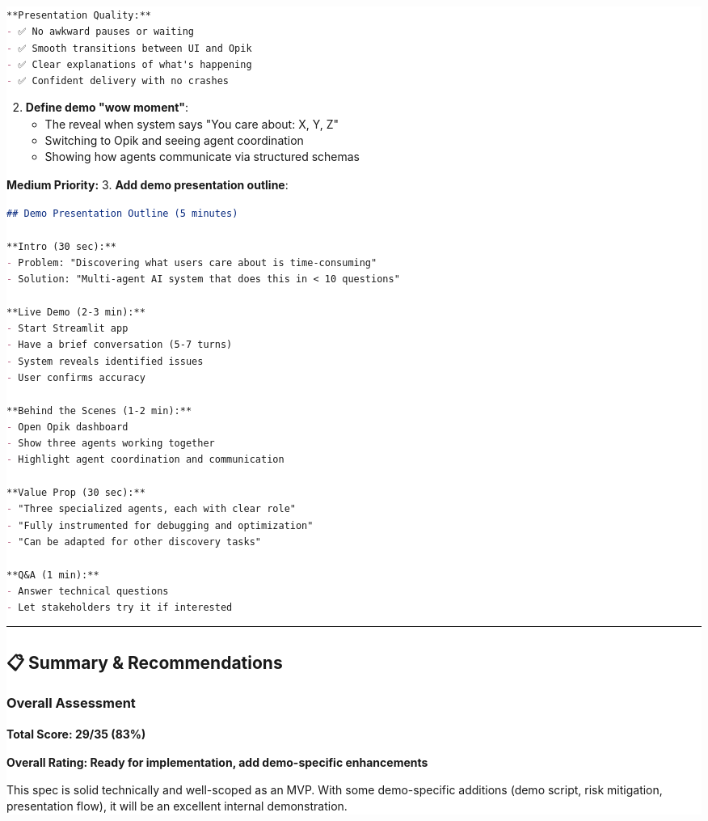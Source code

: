    ```markdown
   **Presentation Quality:**
   - ✅ No awkward pauses or waiting
   - ✅ Smooth transitions between UI and Opik
   - ✅ Clear explanations of what's happening
   - ✅ Confident delivery with no crashes
   ```

2. **Define demo "wow moment"**:
   - The reveal when system says "You care about: X, Y, Z"
   - Switching to Opik and seeing agent coordination
   - Showing how agents communicate via structured schemas

**Medium Priority:**
3. **Add demo presentation outline**:
   ```markdown
   ## Demo Presentation Outline (5 minutes)
   
   **Intro (30 sec):**
   - Problem: "Discovering what users care about is time-consuming"
   - Solution: "Multi-agent AI system that does this in < 10 questions"
   
   **Live Demo (2-3 min):**
   - Start Streamlit app
   - Have a brief conversation (5-7 turns)
   - System reveals identified issues
   - User confirms accuracy
   
   **Behind the Scenes (1-2 min):**
   - Open Opik dashboard
   - Show three agents working together
   - Highlight agent coordination and communication
   
   **Value Prop (30 sec):**
   - "Three specialized agents, each with clear role"
   - "Fully instrumented for debugging and optimization"
   - "Can be adapted for other discovery tasks"
   
   **Q&A (1 min):**
   - Answer technical questions
   - Let stakeholders try it if interested
   ```

---

## 📋 Summary & Recommendations

### Overall Assessment
**Total Score: 29/35 (83%)**

**Overall Rating: Ready for implementation, add demo-specific enhancements**

This spec is solid technically and well-scoped as an MVP. With some demo-specific additions (demo script, risk mitigation, presentation flow), it will be an excellent internal demonstration.

